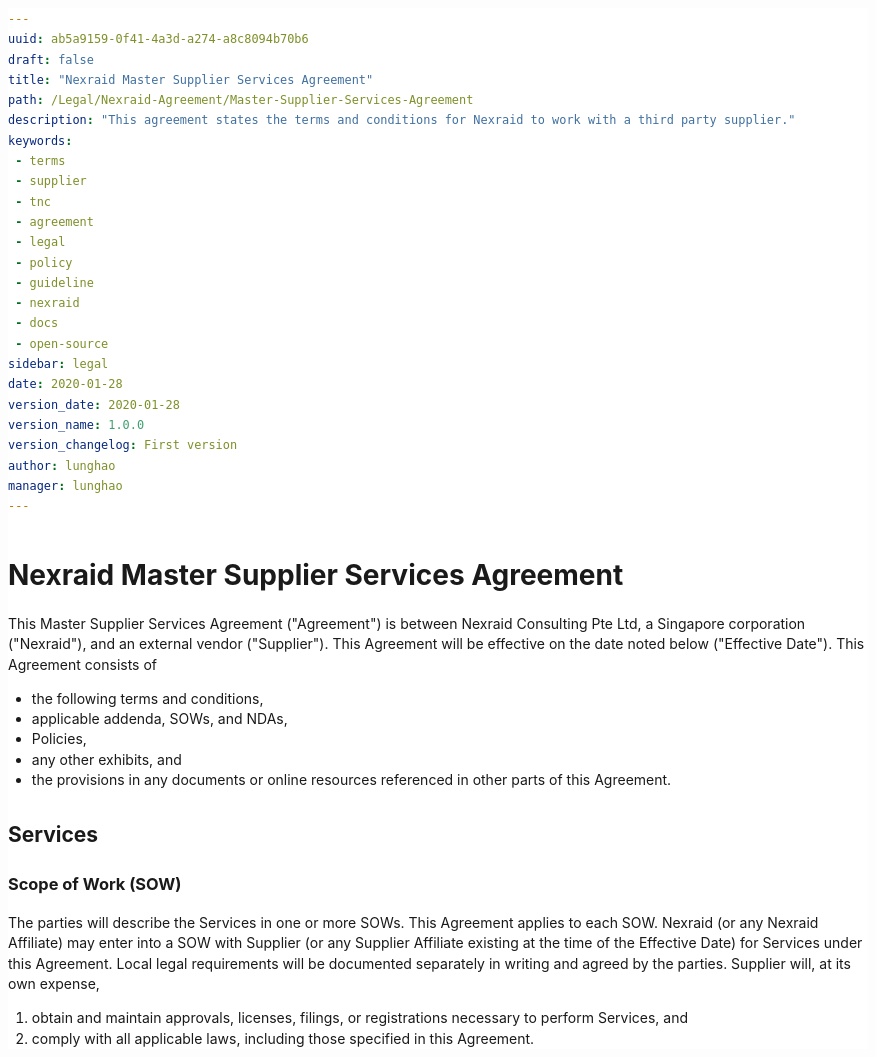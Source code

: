 ```yaml
---
uuid: ab5a9159-0f41-4a3d-a274-a8c8094b70b6
draft: false
title: "Nexraid Master Supplier Services Agreement"
path: /Legal/Nexraid-Agreement/Master-Supplier-Services-Agreement
description: "This agreement states the terms and conditions for Nexraid to work with a third party supplier."
keywords: 
 - terms
 - supplier
 - tnc
 - agreement
 - legal
 - policy
 - guideline
 - nexraid
 - docs
 - open-source
sidebar: legal
date: 2020-01-28
version_date: 2020-01-28
version_name: 1.0.0
version_changelog: First version
author: lunghao
manager: lunghao
---
```


 
# Nexraid Master Supplier Services Agreement 
This Master Supplier Services Agreement ("Agreement") is between Nexraid Consulting Pte Ltd, a Singapore corporation ("Nexraid"), and an external vendor ("Supplier"). This Agreement will be effective on the date noted below ("Effective Date"). 
This Agreement consists of
* the following terms and conditions,
* applicable addenda, SOWs, and NDAs,
* Policies,
* any other exhibits, and
* the provisions in any documents or online resources referenced in other parts of this Agreement.

## Services
### Scope of Work (SOW)
The parties will describe the Services in one or more SOWs. This Agreement applies to each SOW. Nexraid (or any Nexraid Affiliate) may enter into a SOW with Supplier (or any Supplier Affiliate existing at the time of the Effective Date) for Services under this Agreement. Local legal requirements will be documented separately in writing and agreed by the parties. Supplier will, at its own expense, 
1. obtain and maintain approvals, licenses, filings, or registrations necessary to perform Services, and 
2. comply with all applicable laws, including those specified in this Agreement. 
